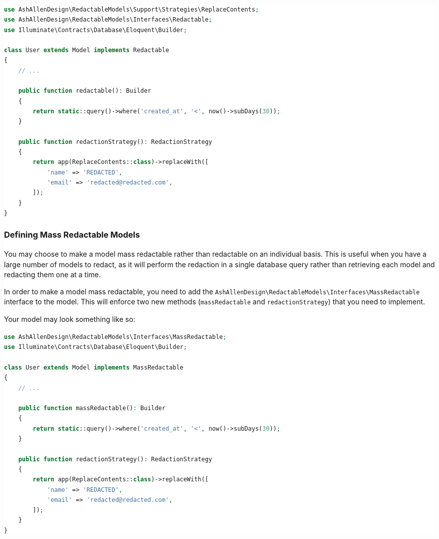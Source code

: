 ```php
use AshAllenDesign\RedactableModels\Support\Strategies\ReplaceContents;
use AshAllenDesign\RedactableModels\Interfaces\Redactable;
use Illuminate\Contracts\Database\Eloquent\Builder;

class User extends Model implements Redactable
{
    // ...
    
    public function redactable(): Builder
    {
        return static::query()->where('created_at', '<', now()->subDays(30));
    }

    public function redactionStrategy(): RedactionStrategy
    {
        return app(ReplaceContents::class)->replaceWith([
            'name' => 'REDACTED',
            'email' => 'redacted@redacted.com',
        ]);
    }
}
```

### Defining Mass Redactable Models

You may choose to make a model mass redactable rather than redactable on an individual basis. This is useful when you have a large number of models to redact, as it will perform the redaction in a single database query rather than retrieving each model and redacting them one at a time.

In order to make a model mass redactable, you need to add the `AshAllenDesign\RedactableModels\Interfaces\MassRedactable` interface to the model. This will enforce two new methods (`massRedactable` and `redactionStrategy`) that you need to implement.

Your model may look something like so:

```php
use AshAllenDesign\RedactableModels\Interfaces\MassRedactable;
use Illuminate\Contracts\Database\Eloquent\Builder;

class User extends Model implements MassRedactable
{
    // ...
    
    public function massRedactable(): Builder
    {
        return static::query()->where('created_at', '<', now()->subDays(30));
    }

    public function redactionStrategy(): RedactionStrategy
    {
        return app(ReplaceContents::class)->replaceWith([
            'name' => 'REDACTED',
            'email' => 'redacted@redacted.com',
        ]);
    }
}
```
